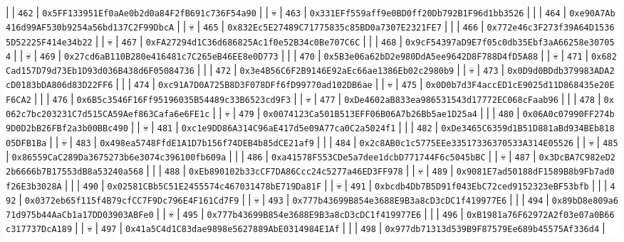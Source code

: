 |  | `462` | `0x5FF133951Ef0aAe0b2d0a84F2fB691c736F54a90` |
| 💀 | `463` | `0x331EFf559aff9e0BD0ff20Db792B1F96d1bb3526` |
|  | `464` | `0xe90A7Ab416d99AF530b9254a56bd137C2F99DbcA` |
| 💀 | `465` | `0x832Ec5E27489C71775835c85BD0a7307E2321FE7` |
|  | `466` | `0x772e46c3F273f39A64D15365D52225F414e34b22` |
| 💀 | `467` | `0xFA27294d1C36d686825Ac1f0e52B34c0Be707C6C` |
|  | `468` | `0x9cF54397aD9E7f05c0db35Ebf3aA66258e307054` |
| 💀 | `469` | `0x27cd6aB110B280e416481c7C265eB46EE8e0D773` |
|  | `470` | `0x5B3e06a62bD2e980DdA5ee9642D8F788D4fD5A88` |
| 💀 | `471` | `0x682Cad157D79d73Eb1D93d036B438d6F05084736` |
|  | `472` | `0x3e4B56C6F2B9146E92aEc66ae1386Eb02c2980b9` |
| 💀 | `473` | `0x0D9d0BDdb379983ADA2cD0183bDA806d83D22FF6` |
|  | `474` | `0xc91A7D0A725B8D3F078DFf6fD99770ad102DB6ae` |
| 💀 | `475` | `0x0D0b7d3F4accED1cE9025d11D868435e20EF6CA2` |
|  | `476` | `0x6B5c3546F16Ff95196035B54489c33B6523cd9F3` |
| 💀 | `477` | `0xDe4602aB833ea986531543d17772EC068cFaab96` |
|  | `478` | `0x062c7bc203231C7d515CA59Aef863Cafa6e6FE1c` |
| 💀 | `479` | `0x0074123Ca501B513EFF06B06A7b26Bb5ae1D25a4` |
|  | `480` | `0x06A0c07990FF274b9D0D2bB26FBf2a3b00BBc490` |
| 💀 | `481` | `0xc1e9DD86A314C96aE417d5e09A77ca0C2a5024f1` |
|  | `482` | `0xDe3465C6359d1B51D881aBd934BEb81805DFB1Ba` |
| 💀 | `483` | `0x498ea5748FfdE1A1D7b156f74DEB4b85dCE21af9` |
|  | `484` | `0x2c8AB0c1c5775EEe33517336370533A314E05526` |
| 💀 | `485` | `0x86559CaC289Da3675273b6e3074c396100fb609a` |
|  | `486` | `0xa41578F553CDe5a7dee1dcbD771744F6c5045bBC` |
| 💀 | `487` | `0x3DcBA7C982eD22b6666b7B17553dB8a53240a568` |
|  | `488` | `0xEb890102b33cCF7DA86Ccc24c5277a46ED3FF978` |
| 💀 | `489` | `0x9081E7ad50188dF1589B8b9Fb7ad0f26E3b3028A` |
|  | `490` | `0x02581CBb5C51E2455574c467031478bE719Da81F` |
| 💀 | `491` | `0xbcdb4Db7B5D91f043EbC72ced9152323eBF53bfb` |
|  | `492` | `0x0372eb65f115f4B79cfCC7F9Dc796E4F161Cd7F9` |
| 💀 | `493` | `0x777b43699B854e3688E9B3a8cD3cDC1f419977E6` |
|  | `494` | `0x89bD8e809a671d975b44AaCb1a17DD03903ABFe0` |
| 💀 | `495` | `0x777b43699B854e3688E9B3a8cD3cDC1f419977E6` |
|  | `496` | `0xB1981a76F62972A2f03e07a0B66c317737DcA189` |
| 💀 | `497` | `0x41a5C4d1C83dae9898e5627889AbE0314984E1Af` |
|  | `498` | `0x977db71313d539B9F87579Ee689b45575Af336d4` |